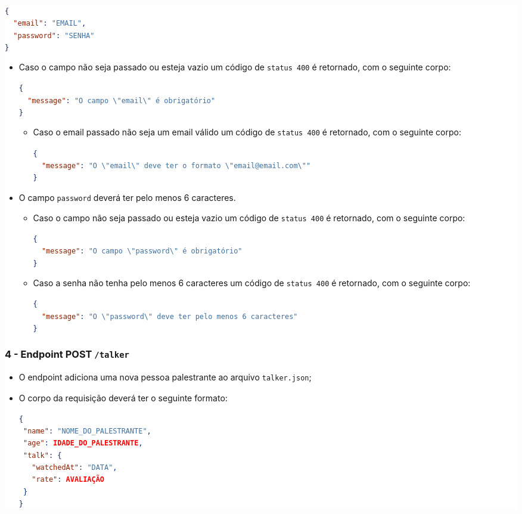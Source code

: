   ```json
  {
    "email": "EMAIL",
    "password": "SENHA"
  }
  ```

- Caso o campo não seja passado ou esteja vazio um código de `status 400` é retornado, com o seguinte corpo:

    ```json
    {
      "message": "O campo \"email\" é obrigatório"
    }
    ```

  - Caso o email passado não seja um email válido um código de `status 400` é retornado, com o seguinte corpo:

    ```json
    {
      "message": "O \"email\" deve ter o formato \"email@email.com\""
    }
    ```

- O campo `password` deverá ter pelo menos 6 caracteres.

  - Caso o campo não seja passado ou esteja vazio um código de `status 400` é retornado, com o seguinte corpo:

    ```json
    {
      "message": "O campo \"password\" é obrigatório"
    }
    ```

  - Caso a senha não tenha pelo menos 6 caracteres um código de `status 400` é retornado, com o seguinte corpo:

    ```json
    {
      "message": "O \"password\" deve ter pelo menos 6 caracteres"
    }
    ```

### 4 - Endpoint POST `/talker`

- O endpoint adiciona uma nova pessoa palestrante ao arquivo `talker.json`;

- O corpo da requisição deverá ter o seguinte formato:

   ```json
  {
    "name": "NOME_DO_PALESTRANTE",
    "age": IDADE_DO_PALESTRANTE,
    "talk": {
      "watchedAt": "DATA",
      "rate": AVALIAÇÃO
    }
  }
  ```

